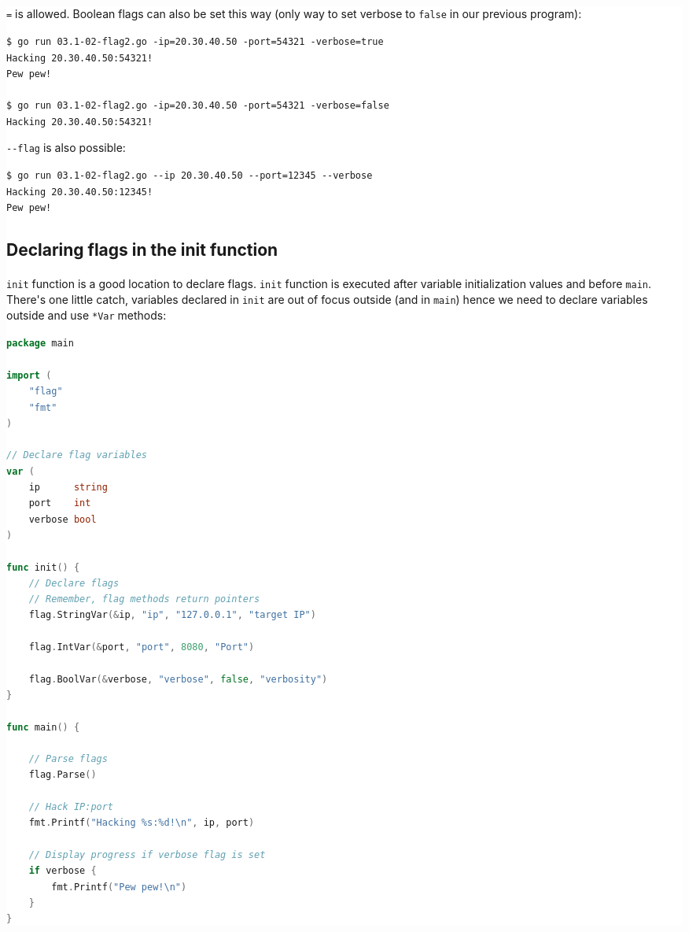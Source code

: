 `=` is allowed. Boolean flags can also be set this way (only way to set verbose to `false` in our previous program):

```
$ go run 03.1-02-flag2.go -ip=20.30.40.50 -port=54321 -verbose=true
Hacking 20.30.40.50:54321!
Pew pew!

$ go run 03.1-02-flag2.go -ip=20.30.40.50 -port=54321 -verbose=false
Hacking 20.30.40.50:54321!
```

`--flag` is also possible:

```
$ go run 03.1-02-flag2.go --ip 20.30.40.50 --port=12345 --verbose
Hacking 20.30.40.50:12345!
Pew pew!
```

<a name="declaring-flags-in-the-init-function"></a>
## Declaring flags in the init function
`init` function is a good location to declare flags. `init` function is executed after variable initialization values and before `main`. There's one little catch, variables declared in `init` are out of focus outside (and in `main`) hence we need to declare variables outside and use `*Var` methods:

``` go
package main

import (
    "flag"
    "fmt"
)

// Declare flag variables
var (
    ip      string
    port    int
    verbose bool
)

func init() {
    // Declare flags
    // Remember, flag methods return pointers
    flag.StringVar(&ip, "ip", "127.0.0.1", "target IP")

    flag.IntVar(&port, "port", 8080, "Port")

    flag.BoolVar(&verbose, "verbose", false, "verbosity")
}

func main() {

    // Parse flags
    flag.Parse()

    // Hack IP:port
    fmt.Printf("Hacking %s:%d!\n", ip, port)

    // Display progress if verbose flag is set
    if verbose {
        fmt.Printf("Pew pew!\n")
    }
}
```

